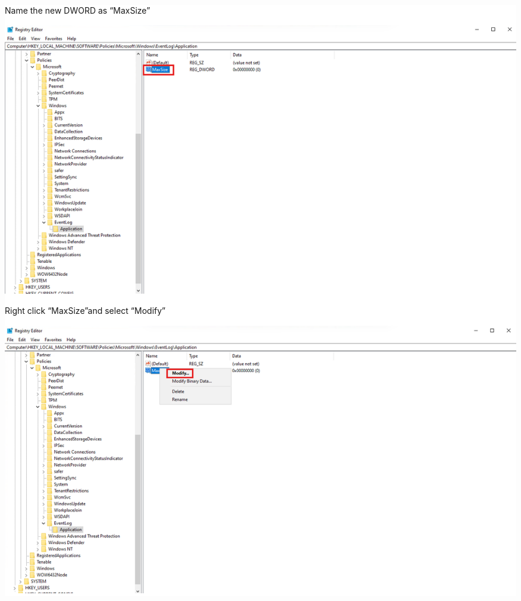 Name the new DWORD as “MaxSize”

![image.png](/assets/img/bluelabs/applying-stigs-with-powershell/image27.png)

Right click “MaxSize”and select “Modify”

![image.png](/assets/img/bluelabs/applying-stigs-with-powershell/image28.png)
